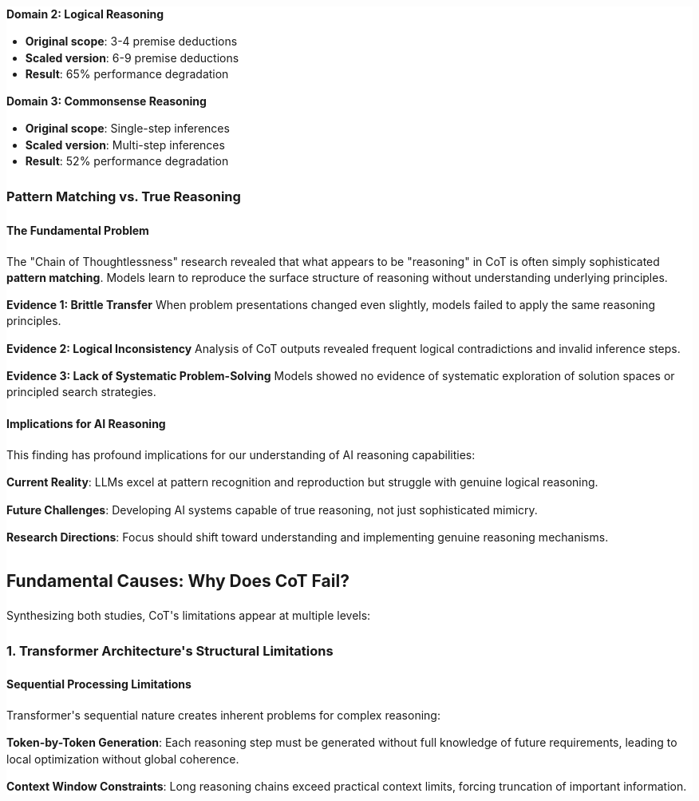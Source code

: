 **Domain 2: Logical Reasoning**
- **Original scope**: 3-4 premise deductions
- **Scaled version**: 6-9 premise deductions  
- **Result**: 65% performance degradation

**Domain 3: Commonsense Reasoning**
- **Original scope**: Single-step inferences
- **Scaled version**: Multi-step inferences
- **Result**: 52% performance degradation

### Pattern Matching vs. True Reasoning

#### The Fundamental Problem

The "Chain of Thoughtlessness" research revealed that what appears to be "reasoning" in CoT is often simply sophisticated **pattern matching**. Models learn to reproduce the surface structure of reasoning without understanding underlying principles.

**Evidence 1: Brittle Transfer**
When problem presentations changed even slightly, models failed to apply the same reasoning principles.

**Evidence 2: Logical Inconsistency**
Analysis of CoT outputs revealed frequent logical contradictions and invalid inference steps.

**Evidence 3: Lack of Systematic Problem-Solving**
Models showed no evidence of systematic exploration of solution spaces or principled search strategies.

#### Implications for AI Reasoning

This finding has profound implications for our understanding of AI reasoning capabilities:

**Current Reality**: LLMs excel at pattern recognition and reproduction but struggle with genuine logical reasoning.

**Future Challenges**: Developing AI systems capable of true reasoning, not just sophisticated mimicry.

**Research Directions**: Focus should shift toward understanding and implementing genuine reasoning mechanisms.

## Fundamental Causes: Why Does CoT Fail?

Synthesizing both studies, CoT's limitations appear at multiple levels:

### 1. Transformer Architecture's Structural Limitations

#### Sequential Processing Limitations

Transformer's sequential nature creates inherent problems for complex reasoning:

**Token-by-Token Generation**: Each reasoning step must be generated without full knowledge of future requirements, leading to local optimization without global coherence.

**Context Window Constraints**: Long reasoning chains exceed practical context limits, forcing truncation of important information.
